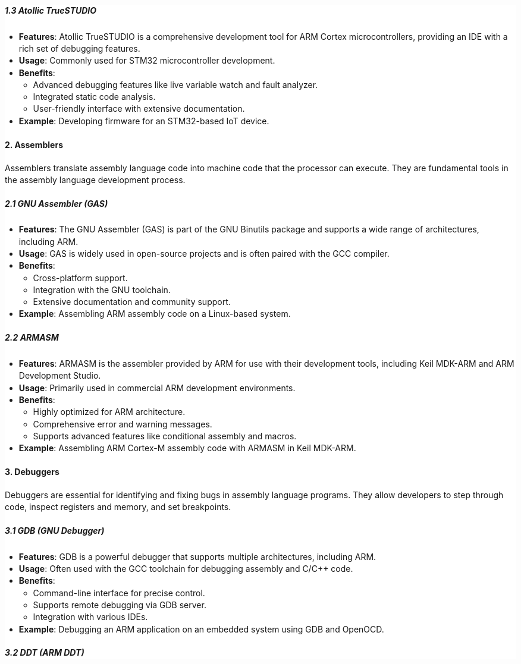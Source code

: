 ##### 1.3 Atollic TrueSTUDIO

- **Features**: Atollic TrueSTUDIO is a comprehensive development tool for ARM Cortex microcontrollers, providing an IDE with a rich set of debugging features.
- **Usage**: Commonly used for STM32 microcontroller development.
- **Benefits**:
    - Advanced debugging features like live variable watch and fault analyzer.
    - Integrated static code analysis.
    - User-friendly interface with extensive documentation.
- **Example**: Developing firmware for an STM32-based IoT device.

#### 2. Assemblers

Assemblers translate assembly language code into machine code that the processor can execute. They are fundamental tools in the assembly language development process.

##### 2.1 GNU Assembler (GAS)

- **Features**: The GNU Assembler (GAS) is part of the GNU Binutils package and supports a wide range of architectures, including ARM.
- **Usage**: GAS is widely used in open-source projects and is often paired with the GCC compiler.
- **Benefits**:
    - Cross-platform support.
    - Integration with the GNU toolchain.
    - Extensive documentation and community support.
- **Example**: Assembling ARM assembly code on a Linux-based system.

##### 2.2 ARMASM

- **Features**: ARMASM is the assembler provided by ARM for use with their development tools, including Keil MDK-ARM and ARM Development Studio.
- **Usage**: Primarily used in commercial ARM development environments.
- **Benefits**:
    - Highly optimized for ARM architecture.
    - Comprehensive error and warning messages.
    - Supports advanced features like conditional assembly and macros.
- **Example**: Assembling ARM Cortex-M assembly code with ARMASM in Keil MDK-ARM.

#### 3. Debuggers

Debuggers are essential for identifying and fixing bugs in assembly language programs. They allow developers to step through code, inspect registers and memory, and set breakpoints.

##### 3.1 GDB (GNU Debugger)

- **Features**: GDB is a powerful debugger that supports multiple architectures, including ARM.
- **Usage**: Often used with the GCC toolchain for debugging assembly and C/C++ code.
- **Benefits**:
    - Command-line interface for precise control.
    - Supports remote debugging via GDB server.
    - Integration with various IDEs.
- **Example**: Debugging an ARM application on an embedded system using GDB and OpenOCD.

##### 3.2 DDT (ARM DDT)

